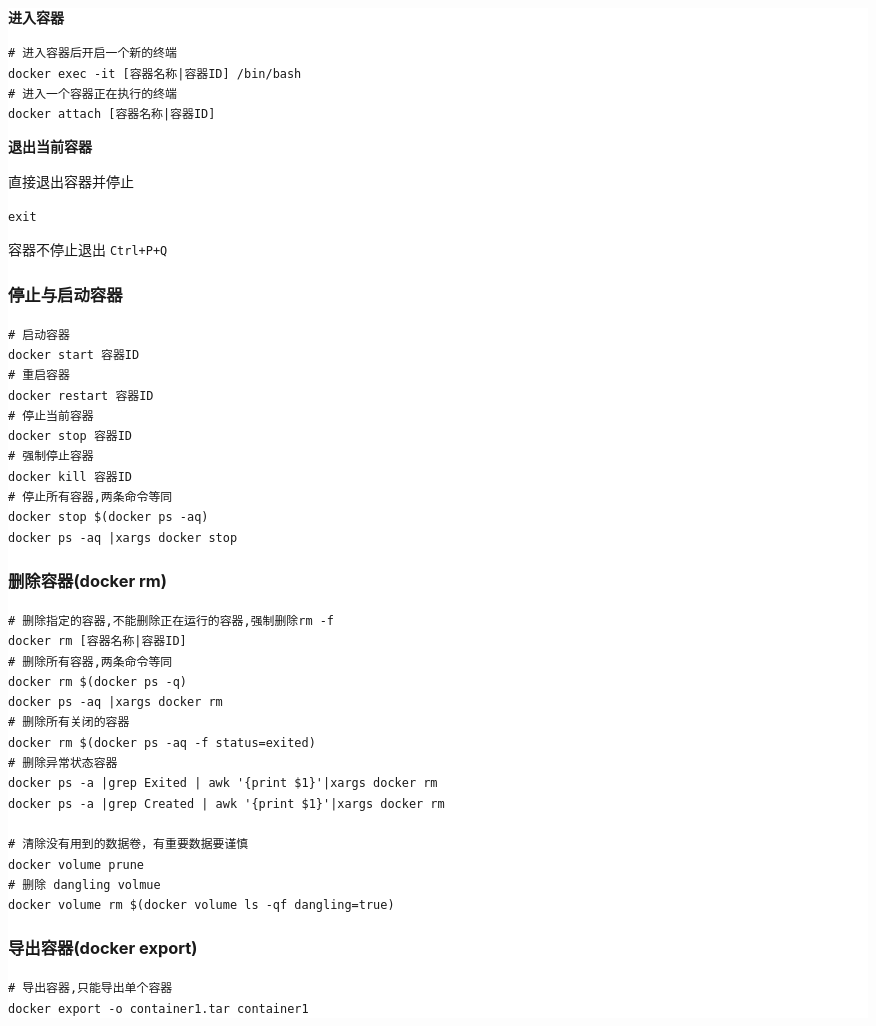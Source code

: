 **进入容器**
```
# 进入容器后开启一个新的终端
docker exec -it [容器名称|容器ID] /bin/bash
# 进入一个容器正在执行的终端
docker attach [容器名称|容器ID]
```

**退出当前容器**

直接退出容器并停止
```
exit
```
容器不停止退出
`Ctrl+P+Q`

### 停止与启动容器
```shell
# 启动容器
docker start 容器ID
# 重启容器
docker restart 容器ID
# 停止当前容器
docker stop 容器ID
# 强制停止容器
docker kill 容器ID
# 停止所有容器,两条命令等同
docker stop $(docker ps -aq)
docker ps -aq |xargs docker stop
```

### 删除容器(docker rm)
```shell
# 删除指定的容器,不能删除正在运行的容器,强制删除rm -f
docker rm [容器名称|容器ID]
# 删除所有容器,两条命令等同
docker rm $(docker ps -q)
docker ps -aq |xargs docker rm
# 删除所有关闭的容器
docker rm $(docker ps -aq -f status=exited)
# 删除异常状态容器
docker ps -a |grep Exited | awk '{print $1}'|xargs docker rm
docker ps -a |grep Created | awk '{print $1}'|xargs docker rm

# 清除没有用到的数据卷，有重要数据要谨慎
docker volume prune
# 删除 dangling volmue
docker volume rm $(docker volume ls -qf dangling=true)
```

### 导出容器(docker export)
```shell
# 导出容器,只能导出单个容器
docker export -o container1.tar container1
```
